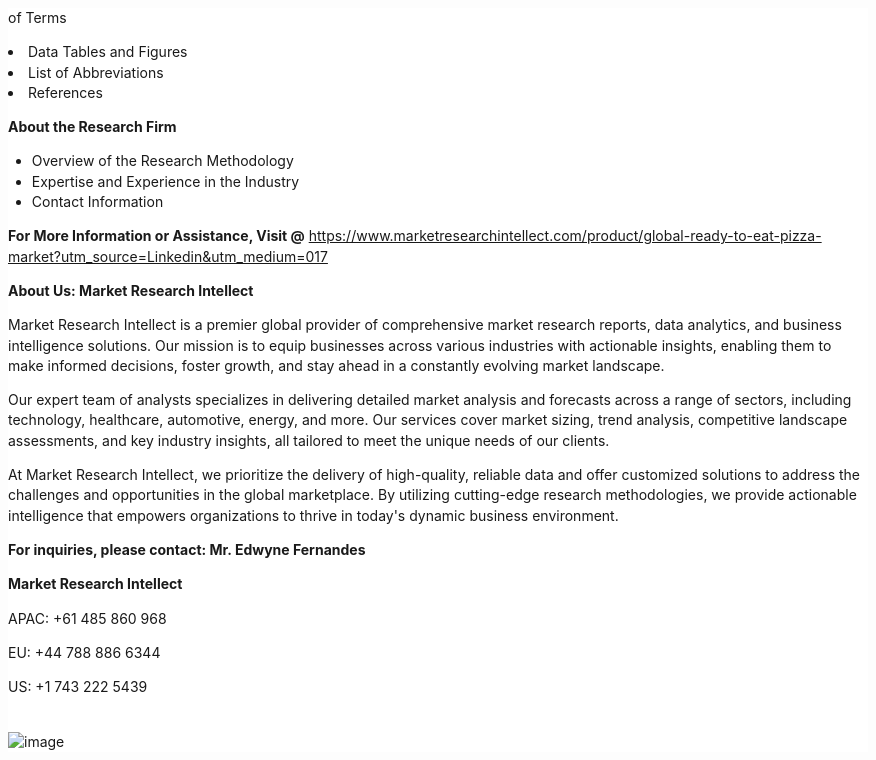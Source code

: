 of Terms</li><li>Data Tables and Figures</li><li>List of Abbreviations</li><li>References</li></ul><p><strong>About the Research Firm</strong></p><ul><li>Overview of the Research Methodology</li><li>Expertise and Experience in the Industry</li><li>Contact Information</li></ul></div><div class="article-main__content" data-test-id="publishing-text-block"><p><span class="font-[700]"><strong>For More Information or Assistance, Visit @</strong>&nbsp;<a href="https://www.marketresearchintellect.com/product/global-ready-to-eat-pizza-market?utm_source=Linkedin&utm_medium=017">https://www.marketresearchintellect.com/product/global-ready-to-eat-pizza-market?utm_source=Linkedin&utm_medium=017</a></span></p><p><strong>About Us: Market Research Intellect</strong></p><p>Market Research Intellect is a premier global provider of comprehensive market research reports, data analytics, and business intelligence solutions. Our mission is to equip businesses across various industries with actionable insights, enabling them to make informed decisions, foster growth, and stay ahead in a constantly evolving market landscape.</p><p>Our expert team of analysts specializes in delivering detailed market analysis and forecasts across a range of sectors, including technology, healthcare, automotive, energy, and more. Our services cover market sizing, trend analysis, competitive landscape assessments, and key industry insights, all tailored to meet the unique needs of our clients.</p><p>At Market Research Intellect, we prioritize the delivery of high-quality, reliable data and offer customized solutions to address the challenges and opportunities in the global marketplace. By utilizing cutting-edge research methodologies, we provide actionable intelligence that empowers organizations to thrive in today's dynamic business environment.</p><p><strong>For inquiries, please contact: Mr. Edwyne Fernandes</strong></p><p><strong>Market Research Intellect</strong></p><p>APAC: +61 485 860 968</p><p>EU: +44 788 886 6344</p><p>US: +1 743 222 5439</p></div><div class="article-main__content" data-test-id="publishing-text-block">&nbsp;</div>
![image](https://github.com/user-attachments/assets/1d1a9353-f604-456e-95a4-ff4453d4be4b)
